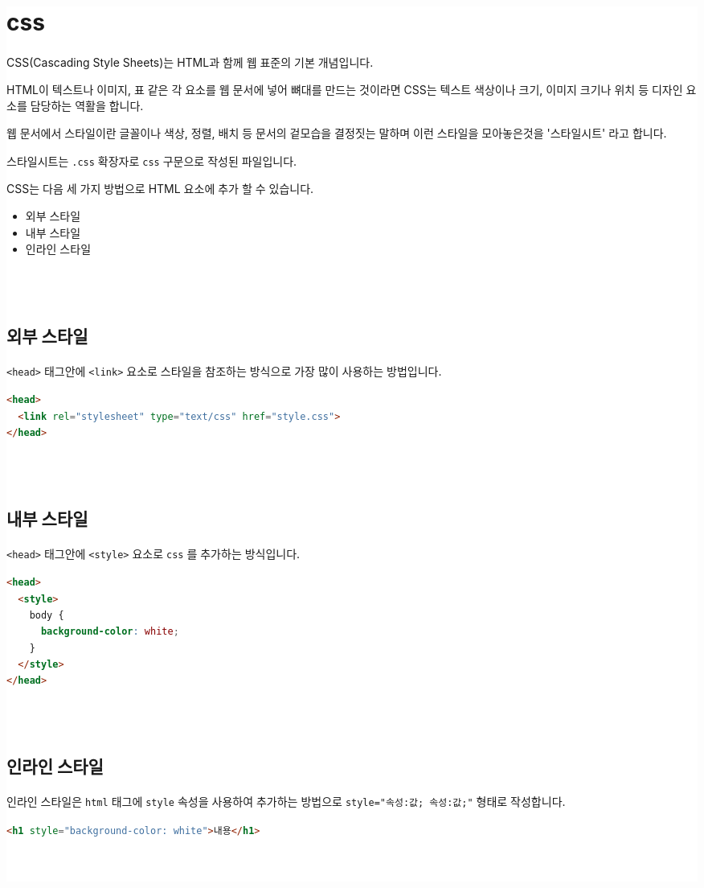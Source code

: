 # css
CSS(Cascading Style Sheets)는 HTML과 함께 웹 표준의 기본 개념입니다.

HTML이 텍스트나 이미지, 표 같은 각 요소를 웹 문서에 넣어 뼈대를 만드는 것이라면 CSS는 텍스트 색상이나 크기, 이미지 크기나 위치 등 디자인 요소를 담당하는 역활을 합니다.

웹 문서에서 스타일이란 글꼴이나 색상, 정렬, 배치 등 문서의 겉모습을 결정짓는 말하며 이런 스타일을 모아놓은것을 '스타일시트' 라고 합니다.

스타일시트는 `.css` 확장자로 `css` 구문으로 작성된 파일입니다.

CSS는 다음 세 가지 방법으로 HTML 요소에 추가 할 수 있습니다.

- 외부 스타일
- 내부 스타일
- 인라인 스타일


<br><br>

## 외부 스타일

`<head>` 태그안에 `<link>` 요소로 스타일을 참조하는 방식으로 가장 많이 사용하는 방법입니다.

```html
<head>
  <link rel="stylesheet" type="text/css" href="style.css">
</head>
```

<br><br>

## 내부 스타일

`<head>` 태그안에 `<style>` 요소로 `css` 를 추가하는 방식입니다.

```html
<head>
  <style>
    body {
      background-color: white;
    }
  </style>
</head>
```

<br><br>

## 인라인 스타일

인라인 스타일은 `html` 태그에 `style` 속성을 사용하여 추가하는 방법으로 `style="속성:값; 속성:값;"` 형태로 작성합니다.

```html
<h1 style="background-color: white">내용</h1>
```

<br><br>
